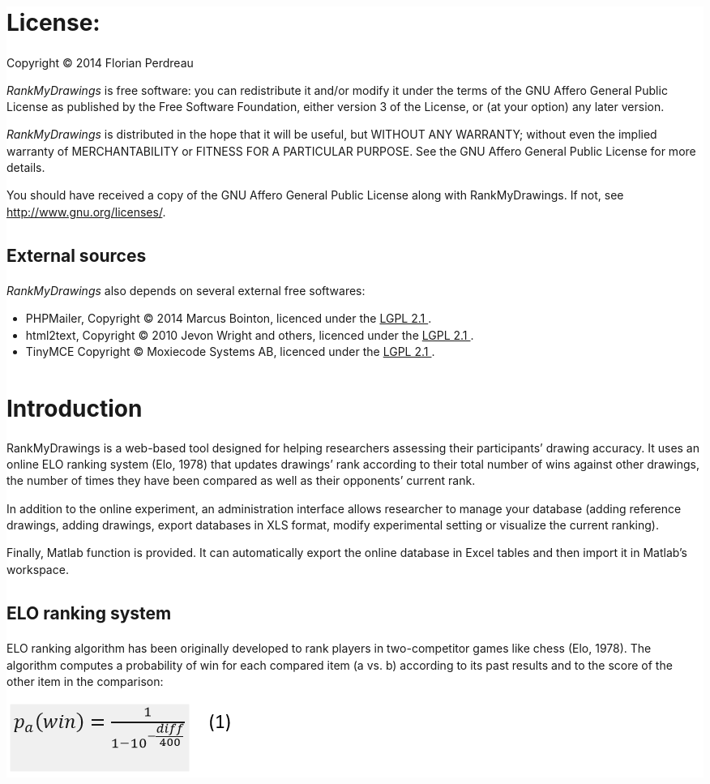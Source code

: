 License:
=======
Copyright &copy; 2014 Florian Perdreau

*RankMyDrawings* is free software: you can redistribute it and/or modify
it under the terms of the GNU Affero General Public License as published by
the Free Software Foundation, either version 3 of the License, or
(at your option) any later version.

*RankMyDrawings* is distributed in the hope that it will be useful,
but WITHOUT ANY WARRANTY; without even the implied warranty of
MERCHANTABILITY or FITNESS FOR A PARTICULAR PURPOSE.  See the
GNU Affero General Public License for more details.

You should have received a copy of the GNU Affero General Public License
along with RankMyDrawings.  If not, see <http://www.gnu.org/licenses/>.

External sources
----------------
*RankMyDrawings* also depends on several external free softwares:

* PHPMailer, Copyright &copy; 2014 Marcus Bointon, licenced under the [LGPL 2.1 ](http://www.gnu.org/licenses/lgpl-2.1.html "LGPL 2.1").
* html2text, Copyright &copy; 2010 Jevon Wright and others, licenced under the [LGPL 2.1 ](http://www.gnu.org/licenses/lgpl-2.1.html "LGPL 2.1").
* TinyMCE Copyright &copy; Moxiecode Systems AB, licenced under the [LGPL 2.1 ](http://www.gnu.org/licenses/lgpl-2.1.html "LGPL 2.1").

Introduction
===========

RankMyDrawings is a web-based tool designed for helping researchers assessing their participants’ drawing accuracy. It uses an online ELO ranking system (Elo, 1978) that updates drawings’ rank according to their total number of wins against other drawings, the number of times they have been compared as well as their opponents’ current rank.

In addition to the online experiment, an administration interface allows researcher to manage your database (adding reference drawings, adding drawings, export databases in XLS format, modify experimental setting or visualize the current ranking).

Finally, Matlab function is provided. It can automatically export the online database in Excel tables and then import it in Matlab’s workspace.

ELO ranking system
------------------

ELO ranking algorithm has been originally developed to rank players in two-competitor games like chess (Elo, 1978). The algorithm computes a probability of win for each compared item (a vs. b) according to its past results and to the score of the other item in the comparison:

![eq1](./media/eq1.png)
